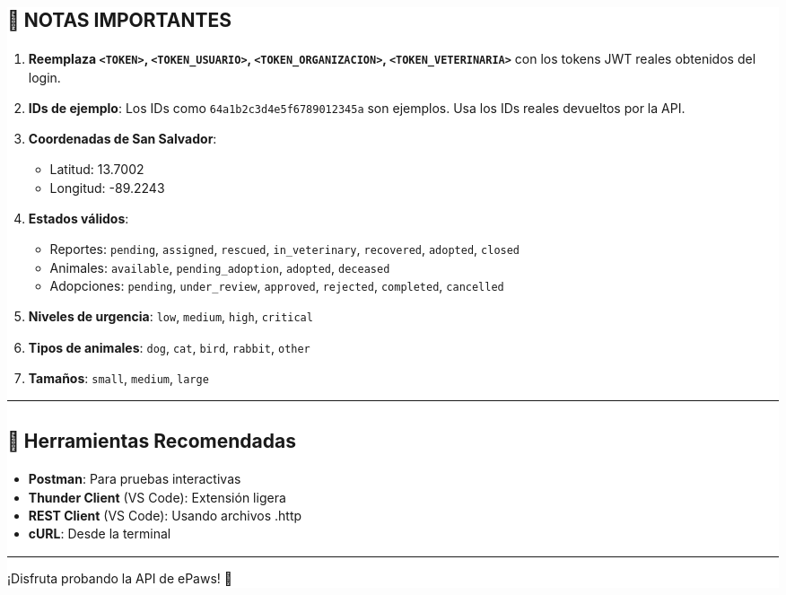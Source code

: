 ## 📝 NOTAS IMPORTANTES

1. **Reemplaza `<TOKEN>`, `<TOKEN_USUARIO>`, `<TOKEN_ORGANIZACION>`, `<TOKEN_VETERINARIA>`** con los tokens JWT reales obtenidos del login.

2. **IDs de ejemplo**: Los IDs como `64a1b2c3d4e5f6789012345a` son ejemplos. Usa los IDs reales devueltos por la API.

3. **Coordenadas de San Salvador**: 
   - Latitud: 13.7002
   - Longitud: -89.2243

4. **Estados válidos**:
   - Reportes: `pending`, `assigned`, `rescued`, `in_veterinary`, `recovered`, `adopted`, `closed`
   - Animales: `available`, `pending_adoption`, `adopted`, `deceased`
   - Adopciones: `pending`, `under_review`, `approved`, `rejected`, `completed`, `cancelled`

5. **Niveles de urgencia**: `low`, `medium`, `high`, `critical`

6. **Tipos de animales**: `dog`, `cat`, `bird`, `rabbit`, `other`

7. **Tamaños**: `small`, `medium`, `large`

---

## 🔧 Herramientas Recomendadas

- **Postman**: Para pruebas interactivas
- **Thunder Client** (VS Code): Extensión ligera
- **REST Client** (VS Code): Usando archivos .http
- **cURL**: Desde la terminal

---

¡Disfruta probando la API de ePaws! 🐾
